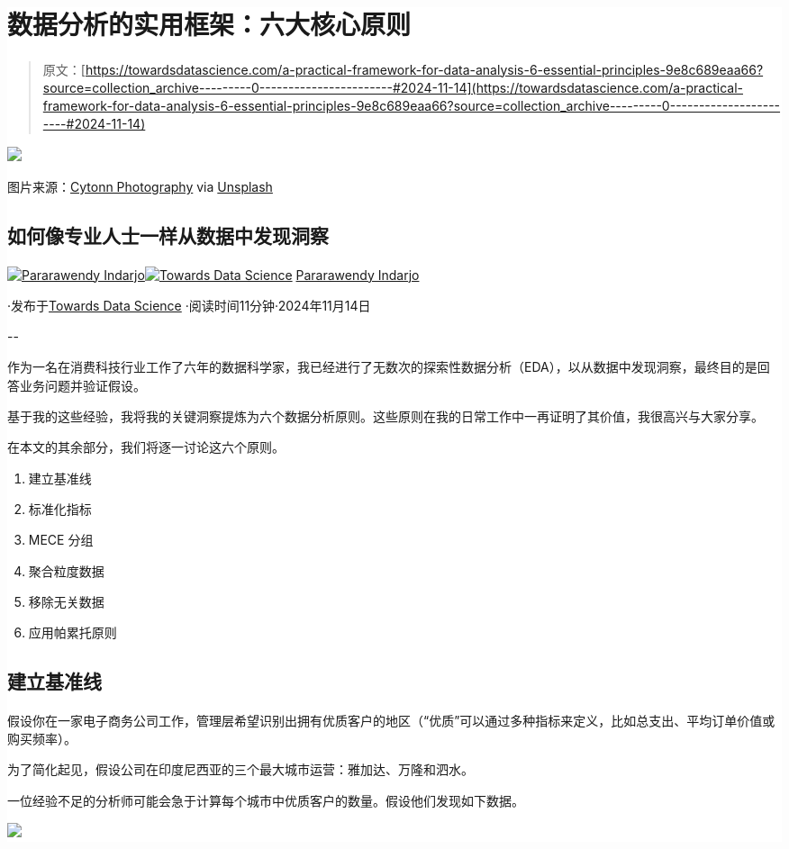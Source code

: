 # 数据分析的实用框架：六大核心原则

> 原文：[https://towardsdatascience.com/a-practical-framework-for-data-analysis-6-essential-principles-9e8c689eaa66?source=collection_archive---------0-----------------------#2024-11-14](https://towardsdatascience.com/a-practical-framework-for-data-analysis-6-essential-principles-9e8c689eaa66?source=collection_archive---------0-----------------------#2024-11-14)

![](../Images/6704646a9526498eb9f4d6a10be7ca51.png)

图片来源：[Cytonn Photography](https://unsplash.com/@cytonn_photography?utm_source=medium&utm_medium=referral) via [Unsplash](https://unsplash.com/?utm_source=medium&utm_medium=referral)

## 如何像专业人士一样从数据中发现洞察

[](https://medium.com/@pararawendy19?source=post_page---byline--9e8c689eaa66--------------------------------)[![Pararawendy Indarjo](../Images/afba0cb7f3af9554a187bbc7a3c00e60.png)](https://medium.com/@pararawendy19?source=post_page---byline--9e8c689eaa66--------------------------------)[](https://towardsdatascience.com/?source=post_page---byline--9e8c689eaa66--------------------------------)[![Towards Data Science](../Images/a6ff2676ffcc0c7aad8aaf1d79379785.png)](https://towardsdatascience.com/?source=post_page---byline--9e8c689eaa66--------------------------------) [Pararawendy Indarjo](https://medium.com/@pararawendy19?source=post_page---byline--9e8c689eaa66--------------------------------)

·发布于[Towards Data Science](https://towardsdatascience.com/?source=post_page---byline--9e8c689eaa66--------------------------------) ·阅读时间11分钟·2024年11月14日

--

作为一名在消费科技行业工作了六年的数据科学家，我已经进行了无数次的探索性数据分析（EDA），以从数据中发现洞察，最终目的是回答业务问题并验证假设。

基于我的这些经验，我将我的关键洞察提炼为六个数据分析原则。这些原则在我的日常工作中一再证明了其价值，我很高兴与大家分享。

在本文的其余部分，我们将逐一讨论这六个原则。

1.  建立基准线

1.  标准化指标

1.  MECE 分组

1.  聚合粒度数据

1.  移除无关数据

1.  应用帕累托原则

## 建立基准线

假设你在一家电子商务公司工作，管理层希望识别出拥有优质客户的地区（“优质”可以通过多种指标来定义，比如总支出、平均订单价值或购买频率）。

为了简化起见，假设公司在印度尼西亚的三个最大城市运营：雅加达、万隆和泗水。

一位经验不足的分析师可能会急于计算每个城市中优质客户的数量。假设他们发现如下数据。

![](../Images/93a3a8530c6a84107783237e41b876bf.png)
